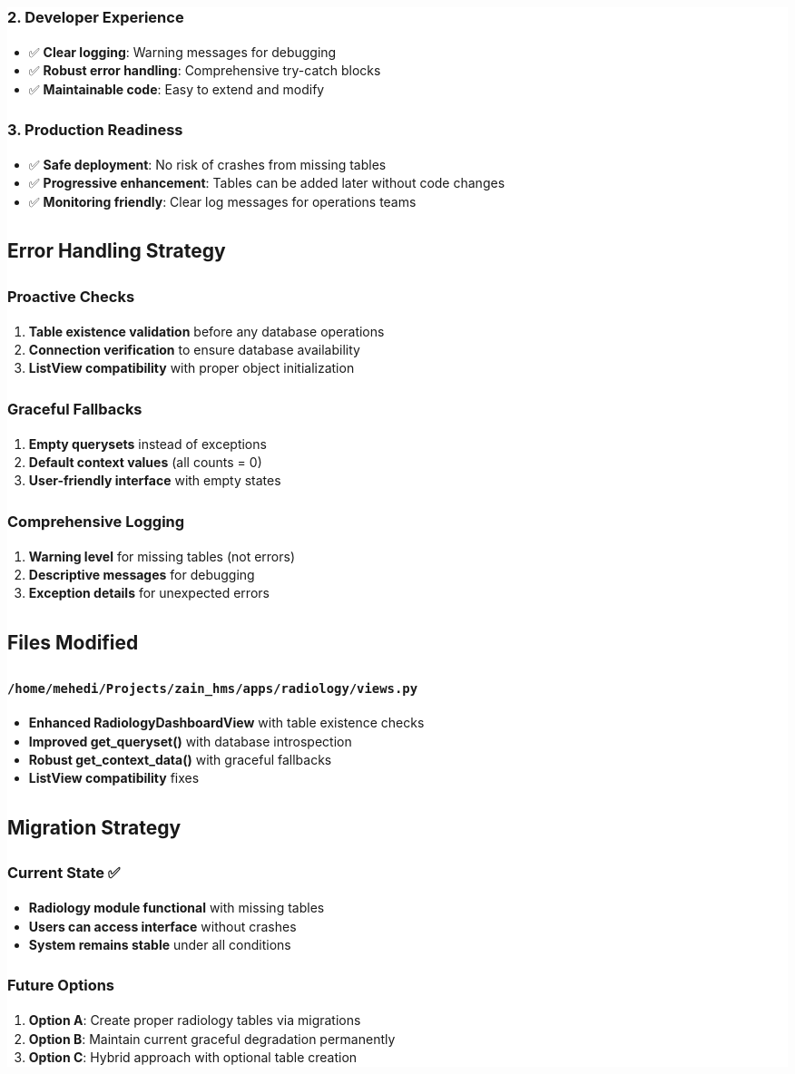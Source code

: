 ### 2. Developer Experience  
- ✅ **Clear logging**: Warning messages for debugging
- ✅ **Robust error handling**: Comprehensive try-catch blocks
- ✅ **Maintainable code**: Easy to extend and modify

### 3. Production Readiness
- ✅ **Safe deployment**: No risk of crashes from missing tables
- ✅ **Progressive enhancement**: Tables can be added later without code changes
- ✅ **Monitoring friendly**: Clear log messages for operations teams

## Error Handling Strategy

### Proactive Checks
1. **Table existence validation** before any database operations
2. **Connection verification** to ensure database availability  
3. **ListView compatibility** with proper object initialization

### Graceful Fallbacks
1. **Empty querysets** instead of exceptions
2. **Default context values** (all counts = 0)
3. **User-friendly interface** with empty states

### Comprehensive Logging
1. **Warning level** for missing tables (not errors)
2. **Descriptive messages** for debugging
3. **Exception details** for unexpected errors

## Files Modified

### `/home/mehedi/Projects/zain_hms/apps/radiology/views.py`
- **Enhanced RadiologyDashboardView** with table existence checks
- **Improved get_queryset()** with database introspection
- **Robust get_context_data()** with graceful fallbacks
- **ListView compatibility** fixes

## Migration Strategy

### Current State ✅
- **Radiology module functional** with missing tables
- **Users can access interface** without crashes
- **System remains stable** under all conditions

### Future Options
1. **Option A**: Create proper radiology tables via migrations
2. **Option B**: Maintain current graceful degradation permanently  
3. **Option C**: Hybrid approach with optional table creation
